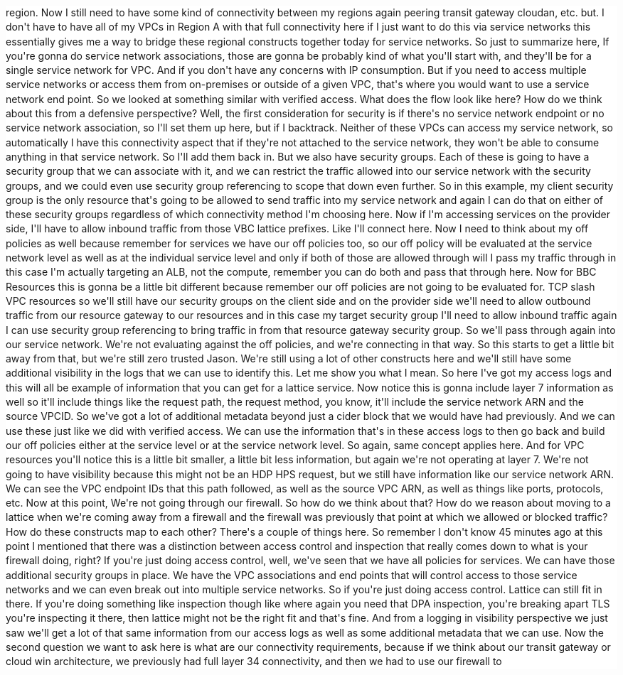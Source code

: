 region. Now I still need to have some kind of connectivity between my regions again peering transit gateway cloudan, etc. but. I don't have to have all of my VPCs in Region A with that full connectivity here if I just want to do this via service networks this essentially gives me a way to bridge these regional constructs together today for service networks. So just to summarize here, If you're gonna do service network associations, those are gonna be probably kind of what you'll start with, and they'll be for a single service network for VPC. And if you don't have any concerns with IP consumption. But if you need to access multiple service networks or access them from on-premises or outside of a given VPC, that's where you would want to use a service network end point. So we looked at something similar with verified access. What does the flow look like here? How do we think about this from a defensive perspective? Well, the first consideration for security is if there's no service network endpoint or no service network association, so I'll set them up here, but if I backtrack. Neither of these VPCs can access my service network, so automatically I have this connectivity aspect that if they're not attached to the service network, they won't be able to consume anything in that service network. So I'll add them back in. But we also have security groups. Each of these is going to have a security group that we can associate with it, and we can restrict the traffic allowed into our service network with the security groups, and we could even use security group referencing to scope that down even further. So in this example, my client security group is the only resource that's going to be allowed to send traffic into my service network and again I can do that on either of these security groups regardless of which connectivity method I'm choosing here. Now if I'm accessing services on the provider side, I'll have to allow inbound traffic from those VBC lattice prefixes. Like I'll connect here. Now I need to think about my off policies as well because remember for services we have our off policies too, so our off policy will be evaluated at the service network level as well as at the individual service level and only if both of those are allowed through will I pass my traffic through in this case I'm actually targeting an ALB, not the compute, remember you can do both and pass that through here. Now for BBC Resources this is gonna be a little bit different because remember our off policies are not going to be evaluated for. TCP slash VPC resources so we'll still have our security groups on the client side and on the provider side we'll need to allow outbound traffic from our resource gateway to our resources and in this case my target security group I'll need to allow inbound traffic again I can use security group referencing to bring traffic in from that resource gateway security group. So we'll pass through again into our service network. We're not evaluating against the off policies, and we're connecting in that way. So this starts to get a little bit away from that, but we're still zero trusted Jason. We're still using a lot of other constructs here and we'll still have some additional visibility in the logs that we can use to identify this. Let me show you what I mean. So here I've got my access logs and this will all be example of information that you can get for a lattice service. Now notice this is gonna include layer 7 information as well so it'll include things like the request path, the request method, you know, it'll include the service network ARN and the source VPCID. So we've got a lot of additional metadata beyond just a cider block that we would have had previously. And we can use these just like we did with verified access. We can use the information that's in these access logs to then go back and build our off policies either at the service level or at the service network level. So again, same concept applies here. And for VPC resources you'll notice this is a little bit smaller, a little bit less information, but again we're not operating at layer 7. We're not going to have visibility because this might not be an HDP HPS request, but we still have information like our service network ARN. We can see the VPC endpoint IDs that this path followed, as well as the source VPC ARN, as well as things like ports, protocols, etc. Now at this point, We're not going through our firewall. So how do we think about that? How do we reason about moving to a lattice when we're coming away from a firewall and the firewall was previously that point at which we allowed or blocked traffic? How do these constructs map to each other? There's a couple of things here. So remember I don't know 45 minutes ago at this point I mentioned that there was a distinction between access control and inspection that really comes down to what is your firewall doing, right? If you're just doing access control, well, we've seen that we have all policies for services. We can have those additional security groups in place. We have the VPC associations and end points that will control access to those service networks and we can even break out into multiple service networks. So if you're just doing access control. Lattice can still fit in there. If you're doing something like inspection though like where again you need that DPA inspection, you're breaking apart TLS you're inspecting it there, then lattice might not be the right fit and that's fine. And from a logging in visibility perspective we just saw we'll get a lot of that same information from our access logs as well as some additional metadata that we can use. Now the second question we want to ask here is what are our connectivity requirements, because if we think about our transit gateway or cloud win architecture, we previously had full layer 34 connectivity, and then we had to use our firewall to